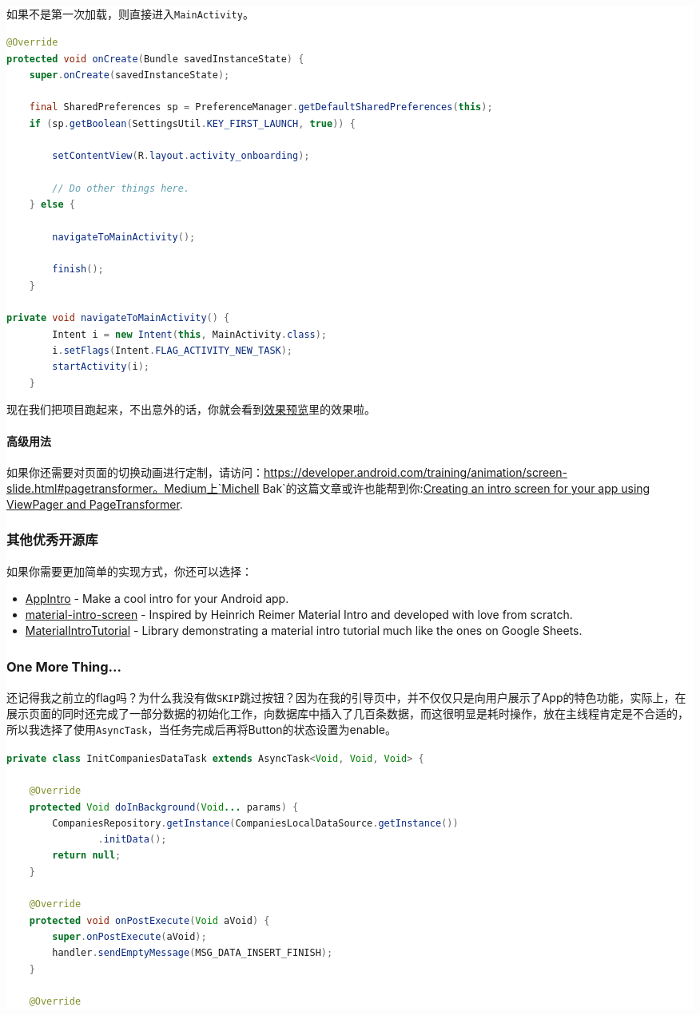 如果不是第一次加载，则直接进入`MainActivity`。

```java
@Override
protected void onCreate(Bundle savedInstanceState) {
    super.onCreate(savedInstanceState);

    final SharedPreferences sp = PreferenceManager.getDefaultSharedPreferences(this);
    if (sp.getBoolean(SettingsUtil.KEY_FIRST_LAUNCH, true)) {

        setContentView(R.layout.activity_onboarding);
			
		// Do other things here.
	} else {

        navigateToMainActivity();

        finish();
    }

private void navigateToMainActivity() {
        Intent i = new Intent(this, MainActivity.class);
        i.setFlags(Intent.FLAG_ACTIVITY_NEW_TASK);
        startActivity(i);
    }			
```

现在我们把项目跑起来，不出意外的话，你就会看到[效果预览](#效果预览)里的效果啦。

#### 高级用法
如果你还需要对页面的切换动画进行定制，请访问：https://developer.android.com/training/animation/screen-slide.html#pagetransformer。Medium上`Michell Bak`的这篇文章或许也能帮到你:[Creating an intro screen for your app using ViewPager and PageTransformer](https://android.jlelse.eu/creating-an-intro-screen-for-your-app-using-viewpager-pagetransformer-9950517ea04f).

### 其他优秀开源库
如果你需要更加简单的实现方式，你还可以选择：

+ [AppIntro](https://github.com/apl-devs/AppIntro) - Make a cool intro for your Android app.
+ [material-intro-screen](https://github.com/TangoAgency/material-intro-screen) - Inspired by Heinrich Reimer Material Intro and developed with love from scratch.
+ [MaterialIntroTutorial](https://github.com/riggaroo/MaterialIntroTutorial) - Library demonstrating a material intro tutorial much like the ones on Google Sheets.

### One More Thing...
还记得我之前立的flag吗？为什么我没有做`SKIP`跳过按钮？因为在我的引导页中，并不仅仅只是向用户展示了App的特色功能，实际上，在展示页面的同时还完成了一部分数据的初始化工作，向数据库中插入了几百条数据，而这很明显是耗时操作，放在主线程肯定是不合适的，所以我选择了使用`AsyncTask`，当任务完成后再将Button的状态设置为enable。

```java
private class InitCompaniesDataTask extends AsyncTask<Void, Void, Void> {

    @Override
    protected Void doInBackground(Void... params) {
        CompaniesRepository.getInstance(CompaniesLocalDataSource.getInstance())
                .initData();
        return null;
    }

    @Override
    protected void onPostExecute(Void aVoid) {
        super.onPostExecute(aVoid);
        handler.sendEmptyMessage(MSG_DATA_INSERT_FINISH);
    }

    @Override
```